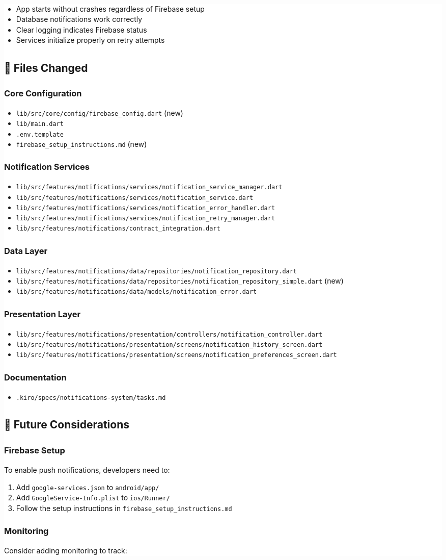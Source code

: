 - App starts without crashes regardless of Firebase setup
- Database notifications work correctly
- Clear logging indicates Firebase status
- Services initialize properly on retry attempts

## 📁 Files Changed

### Core Configuration

- `lib/src/core/config/firebase_config.dart` (new)
- `lib/main.dart`
- `.env.template`
- `firebase_setup_instructions.md` (new)

### Notification Services

- `lib/src/features/notifications/services/notification_service_manager.dart`
- `lib/src/features/notifications/services/notification_service.dart`
- `lib/src/features/notifications/services/notification_error_handler.dart`
- `lib/src/features/notifications/services/notification_retry_manager.dart`
- `lib/src/features/notifications/contract_integration.dart`

### Data Layer

- `lib/src/features/notifications/data/repositories/notification_repository.dart`
- `lib/src/features/notifications/data/repositories/notification_repository_simple.dart` (new)
- `lib/src/features/notifications/data/models/notification_error.dart`

### Presentation Layer

- `lib/src/features/notifications/presentation/controllers/notification_controller.dart`
- `lib/src/features/notifications/presentation/screens/notification_history_screen.dart`
- `lib/src/features/notifications/presentation/screens/notification_preferences_screen.dart`

### Documentation

- `.kiro/specs/notifications-system/tasks.md`

## 🔮 Future Considerations

### Firebase Setup

To enable push notifications, developers need to:

1. Add `google-services.json` to `android/app/`
2. Add `GoogleService-Info.plist` to `ios/Runner/`
3. Follow the setup instructions in `firebase_setup_instructions.md`

### Monitoring

Consider adding monitoring to track:
